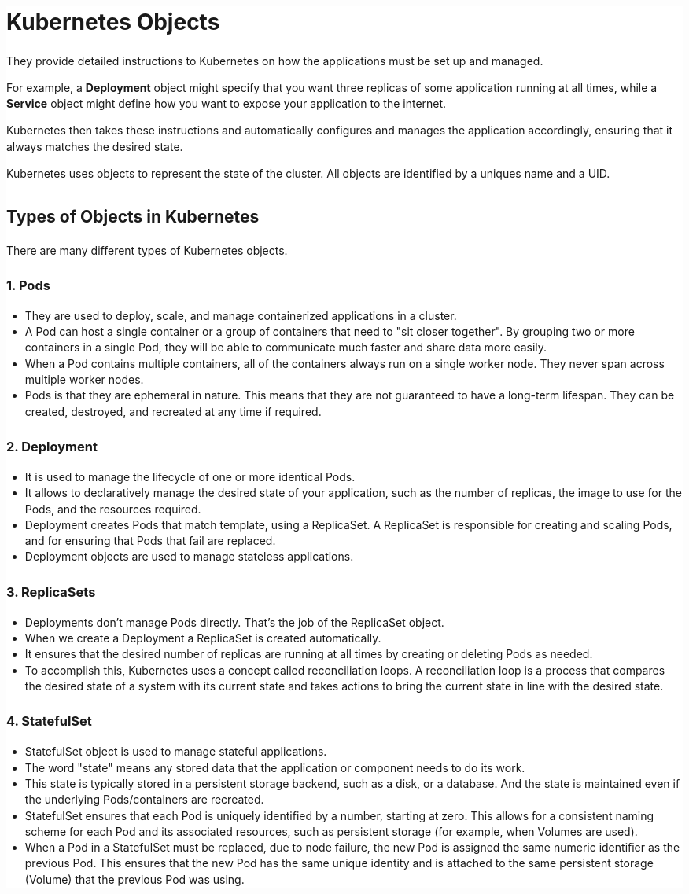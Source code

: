 # Kubernetes Objects

They provide detailed instructions to Kubernetes on how the applications must be set up and managed.

For example, a **Deployment** object might specify that you want three replicas of some application running at all times, while a **Service** object might define how you want to expose your application to the internet. 

Kubernetes then takes these instructions and automatically configures and manages the application accordingly, ensuring that it always matches the desired state.

Kubernetes uses objects to represent the state of the cluster. All objects are identified by a uniques name and a UID.

## Types of Objects in Kubernetes
There are many different types of Kubernetes objects.

### 1. Pods
* They are used to deploy, scale, and manage containerized applications in a cluster.
* A Pod can host a single container or a group of containers that need to "sit closer together". By grouping two or more containers in a single Pod, they will be able to communicate much faster and share data more easily. 
* When a Pod contains multiple containers, all of the containers always run on a single worker node. They never span across multiple worker nodes.
* Pods is that they are ephemeral in nature. This means that they are not guaranteed to have a long-term lifespan. They can be created, destroyed, and recreated at any time if required.

### 2. Deployment
* It is used to manage the lifecycle of one or more identical Pods. 
* It allows to declaratively manage the desired state of your application, such as the number of replicas, the image to use for the Pods, and the resources required. 
* Deployment creates Pods that match template, using a ReplicaSet. A ReplicaSet is responsible for creating and scaling Pods, and for ensuring that Pods that fail are replaced.
* Deployment objects are used to manage stateless applications. 

### 3. ReplicaSets
* Deployments don’t manage Pods directly. That’s the job of the ReplicaSet object. 
* When we create a Deployment a ReplicaSet is created automatically. 
* It ensures that the desired number of replicas are running at all times by creating or deleting Pods as needed.  
* To accomplish this, Kubernetes uses a concept called reconciliation loops. A reconciliation loop is a process that compares    the desired state of a system with its current state and takes actions to bring the current state in line with the desired state.

### 4. StatefulSet
* StatefulSet object is used to manage stateful applications. 
* The word "state" means any stored data that the application or component needs to do its work. 
* This state is typically stored in a persistent storage backend, such as a disk, or a database. And the state is maintained even if the underlying Pods/containers are recreated. 
* StatefulSet ensures that each Pod is uniquely identified by a number, starting at zero. This allows for a consistent naming scheme for each Pod and its associated resources, such as persistent storage (for example, when Volumes are used).
* When a Pod in a StatefulSet must be replaced, due to node failure, the new Pod is assigned the same numeric identifier as the previous Pod. This ensures that the new Pod has the same unique identity and is attached to the same persistent storage (Volume) that the previous Pod was using.
